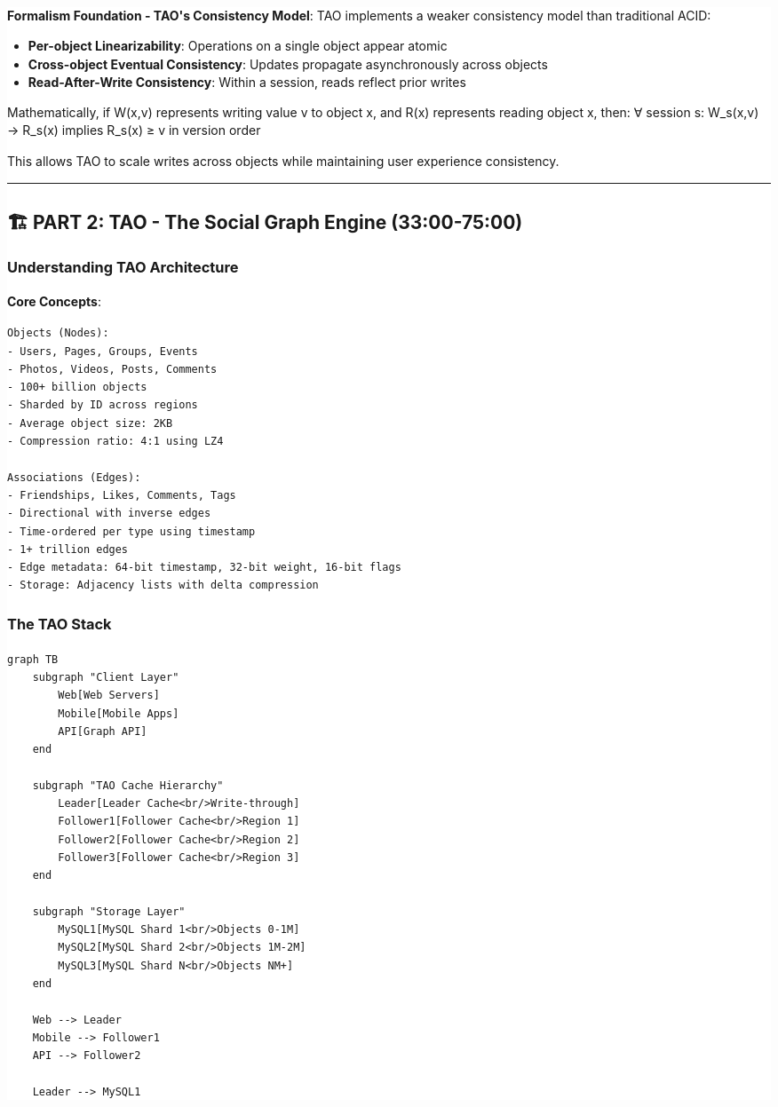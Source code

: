 **Formalism Foundation - TAO's Consistency Model**:
TAO implements a weaker consistency model than traditional ACID:
- **Per-object Linearizability**: Operations on a single object appear atomic
- **Cross-object Eventual Consistency**: Updates propagate asynchronously across objects
- **Read-After-Write Consistency**: Within a session, reads reflect prior writes

Mathematically, if W(x,v) represents writing value v to object x, and R(x) represents reading object x, then:
∀ session s: W_s(x,v) → R_s(x) implies R_s(x) ≥ v in version order

This allows TAO to scale writes across objects while maintaining user experience consistency.

---

## 🏗️ PART 2: TAO - The Social Graph Engine (33:00-75:00)

### Understanding TAO Architecture

**Core Concepts**:
```
Objects (Nodes):
- Users, Pages, Groups, Events
- Photos, Videos, Posts, Comments  
- 100+ billion objects
- Sharded by ID across regions
- Average object size: 2KB
- Compression ratio: 4:1 using LZ4

Associations (Edges):
- Friendships, Likes, Comments, Tags
- Directional with inverse edges
- Time-ordered per type using timestamp
- 1+ trillion edges
- Edge metadata: 64-bit timestamp, 32-bit weight, 16-bit flags
- Storage: Adjacency lists with delta compression
```

### The TAO Stack

```mermaid
graph TB
    subgraph "Client Layer"
        Web[Web Servers]
        Mobile[Mobile Apps]
        API[Graph API]
    end
    
    subgraph "TAO Cache Hierarchy"
        Leader[Leader Cache<br/>Write-through]
        Follower1[Follower Cache<br/>Region 1]
        Follower2[Follower Cache<br/>Region 2]
        Follower3[Follower Cache<br/>Region 3]
    end
    
    subgraph "Storage Layer"
        MySQL1[MySQL Shard 1<br/>Objects 0-1M]
        MySQL2[MySQL Shard 2<br/>Objects 1M-2M]
        MySQL3[MySQL Shard N<br/>Objects NM+]
    end
    
    Web --> Leader
    Mobile --> Follower1
    API --> Follower2
    
    Leader --> MySQL1
```